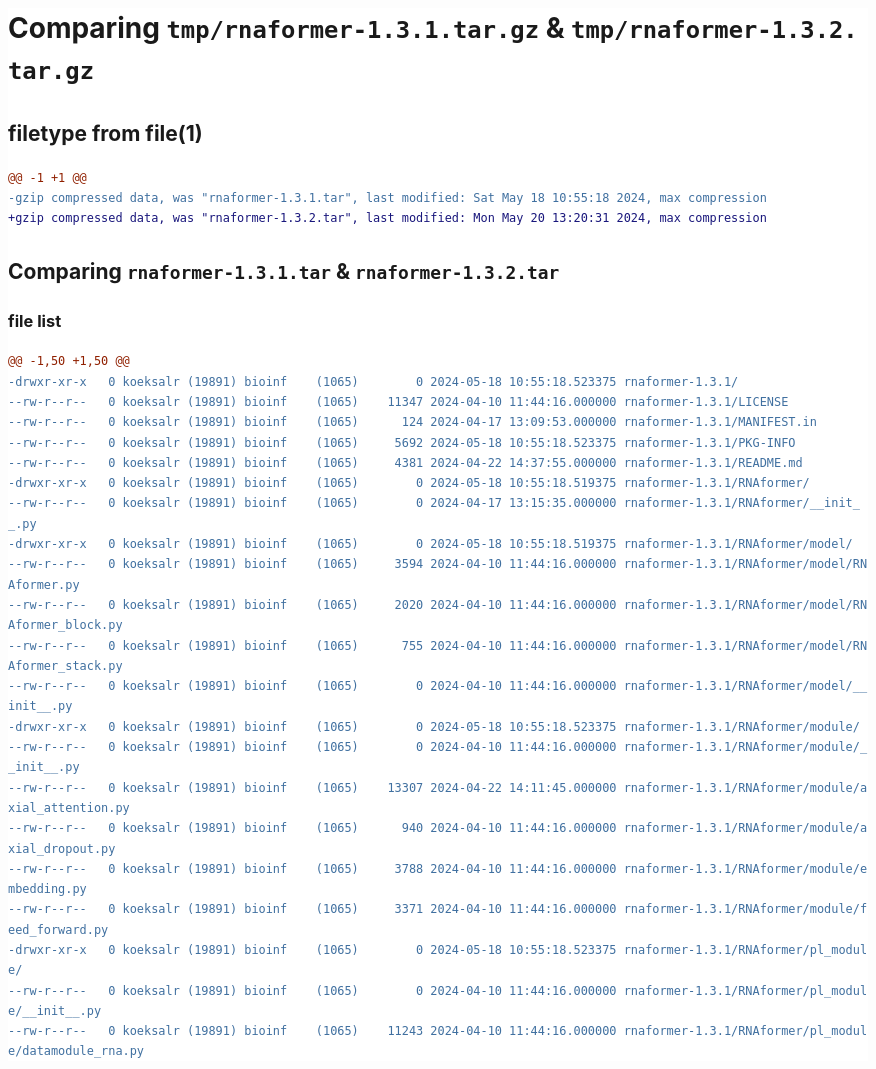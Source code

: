 # Comparing `tmp/rnaformer-1.3.1.tar.gz` & `tmp/rnaformer-1.3.2.tar.gz`

## filetype from file(1)

```diff
@@ -1 +1 @@
-gzip compressed data, was "rnaformer-1.3.1.tar", last modified: Sat May 18 10:55:18 2024, max compression
+gzip compressed data, was "rnaformer-1.3.2.tar", last modified: Mon May 20 13:20:31 2024, max compression
```

## Comparing `rnaformer-1.3.1.tar` & `rnaformer-1.3.2.tar`

### file list

```diff
@@ -1,50 +1,50 @@
-drwxr-xr-x   0 koeksalr (19891) bioinf    (1065)        0 2024-05-18 10:55:18.523375 rnaformer-1.3.1/
--rw-r--r--   0 koeksalr (19891) bioinf    (1065)    11347 2024-04-10 11:44:16.000000 rnaformer-1.3.1/LICENSE
--rw-r--r--   0 koeksalr (19891) bioinf    (1065)      124 2024-04-17 13:09:53.000000 rnaformer-1.3.1/MANIFEST.in
--rw-r--r--   0 koeksalr (19891) bioinf    (1065)     5692 2024-05-18 10:55:18.523375 rnaformer-1.3.1/PKG-INFO
--rw-r--r--   0 koeksalr (19891) bioinf    (1065)     4381 2024-04-22 14:37:55.000000 rnaformer-1.3.1/README.md
-drwxr-xr-x   0 koeksalr (19891) bioinf    (1065)        0 2024-05-18 10:55:18.519375 rnaformer-1.3.1/RNAformer/
--rw-r--r--   0 koeksalr (19891) bioinf    (1065)        0 2024-04-17 13:15:35.000000 rnaformer-1.3.1/RNAformer/__init__.py
-drwxr-xr-x   0 koeksalr (19891) bioinf    (1065)        0 2024-05-18 10:55:18.519375 rnaformer-1.3.1/RNAformer/model/
--rw-r--r--   0 koeksalr (19891) bioinf    (1065)     3594 2024-04-10 11:44:16.000000 rnaformer-1.3.1/RNAformer/model/RNAformer.py
--rw-r--r--   0 koeksalr (19891) bioinf    (1065)     2020 2024-04-10 11:44:16.000000 rnaformer-1.3.1/RNAformer/model/RNAformer_block.py
--rw-r--r--   0 koeksalr (19891) bioinf    (1065)      755 2024-04-10 11:44:16.000000 rnaformer-1.3.1/RNAformer/model/RNAformer_stack.py
--rw-r--r--   0 koeksalr (19891) bioinf    (1065)        0 2024-04-10 11:44:16.000000 rnaformer-1.3.1/RNAformer/model/__init__.py
-drwxr-xr-x   0 koeksalr (19891) bioinf    (1065)        0 2024-05-18 10:55:18.523375 rnaformer-1.3.1/RNAformer/module/
--rw-r--r--   0 koeksalr (19891) bioinf    (1065)        0 2024-04-10 11:44:16.000000 rnaformer-1.3.1/RNAformer/module/__init__.py
--rw-r--r--   0 koeksalr (19891) bioinf    (1065)    13307 2024-04-22 14:11:45.000000 rnaformer-1.3.1/RNAformer/module/axial_attention.py
--rw-r--r--   0 koeksalr (19891) bioinf    (1065)      940 2024-04-10 11:44:16.000000 rnaformer-1.3.1/RNAformer/module/axial_dropout.py
--rw-r--r--   0 koeksalr (19891) bioinf    (1065)     3788 2024-04-10 11:44:16.000000 rnaformer-1.3.1/RNAformer/module/embedding.py
--rw-r--r--   0 koeksalr (19891) bioinf    (1065)     3371 2024-04-10 11:44:16.000000 rnaformer-1.3.1/RNAformer/module/feed_forward.py
-drwxr-xr-x   0 koeksalr (19891) bioinf    (1065)        0 2024-05-18 10:55:18.523375 rnaformer-1.3.1/RNAformer/pl_module/
--rw-r--r--   0 koeksalr (19891) bioinf    (1065)        0 2024-04-10 11:44:16.000000 rnaformer-1.3.1/RNAformer/pl_module/__init__.py
--rw-r--r--   0 koeksalr (19891) bioinf    (1065)    11243 2024-04-10 11:44:16.000000 rnaformer-1.3.1/RNAformer/pl_module/datamodule_rna.py
```